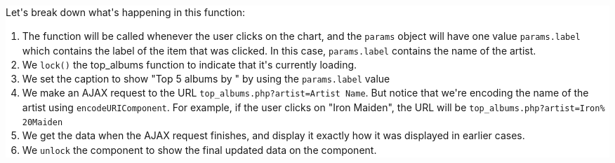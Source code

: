 Let's break down what's happening in this function:

1. The function will be called whenever the user clicks on the chart, and the `params` object will have one value `params.label` which contains the label of the item that was clicked. In this case, `params.label` contains the name of the artist.
2. We `lock()` the top_albums function to indicate that it's currently loading.
3. We set the caption to show "Top 5 albums by <Artist Name>" by using the `params.label` value
4. We make an AJAX request to the URL `top_albums.php?artist=Artist Name`. But notice that we're encoding the name of the artist using `encodeURIComponent`. For example, if the user clicks on "Iron Maiden", the URL will be `top_albums.php?artist=Iron%20Maiden`
5. We get the data when the AJAX request finishes, and display it exactly how it was displayed in earlier cases.
6. We `unlock` the component to show the final updated data on the component.


